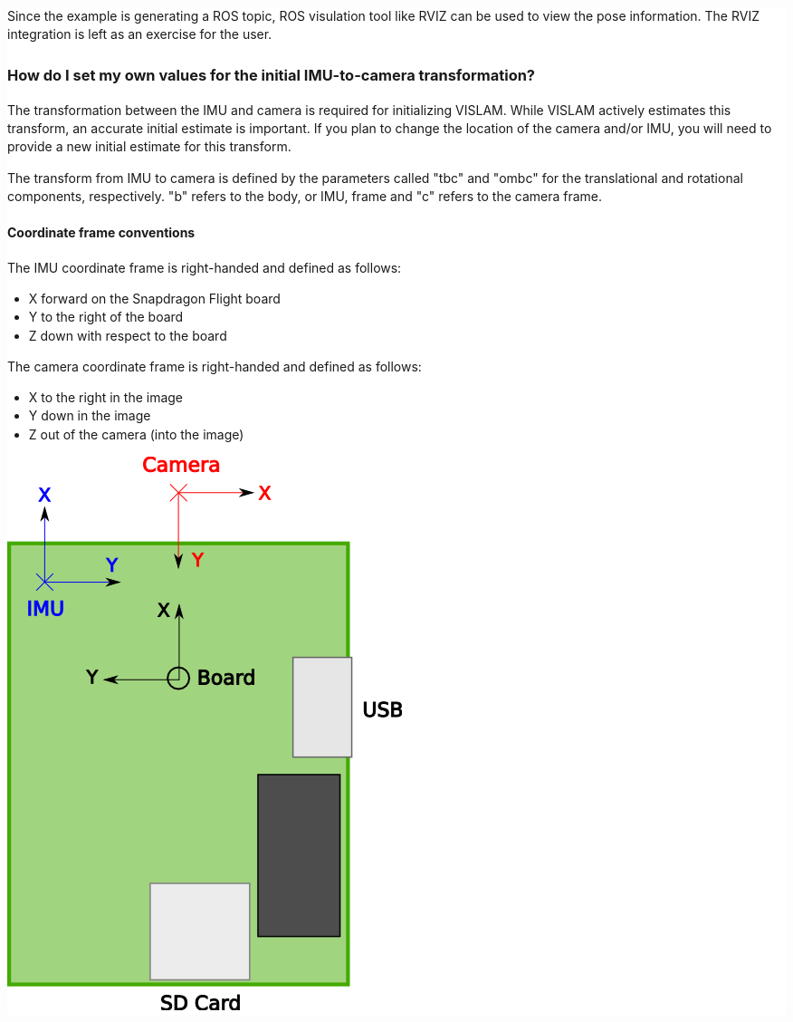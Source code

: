 Since the example is generating a ROS topic, ROS visulation tool like RVIZ can be used to view the pose information. The RVIZ integration is left as an exercise for the user.

### How do I set my own values for the initial IMU-to-camera transformation? <a name="imu-to-camera-transformation"></a>

The transformation between the IMU and camera is required for initializing VISLAM. While VISLAM actively estimates this
transform, an accurate initial estimate is important. If you plan to change the location of the camera and/or IMU, you
will need to provide a new initial estimate for this transform.

The transform from IMU to camera is defined by the parameters called "tbc" and "ombc" for the translational and
rotational components, respectively. "b" refers to the body, or IMU, frame and "c" refers to the camera frame.

#### Coordinate frame conventions

The IMU coordinate frame is right-handed and defined as follows:

* X forward on the Snapdragon Flight board
* Y to the right of the board
* Z down with respect to the board

The camera coordinate frame is right-handed and defined as follows:

* X to the right in the image
* Y down in the image
* Z out of the camera (into the image)

![VislamCoordinateFrames](images/VislamCoordinateFrames.png)
